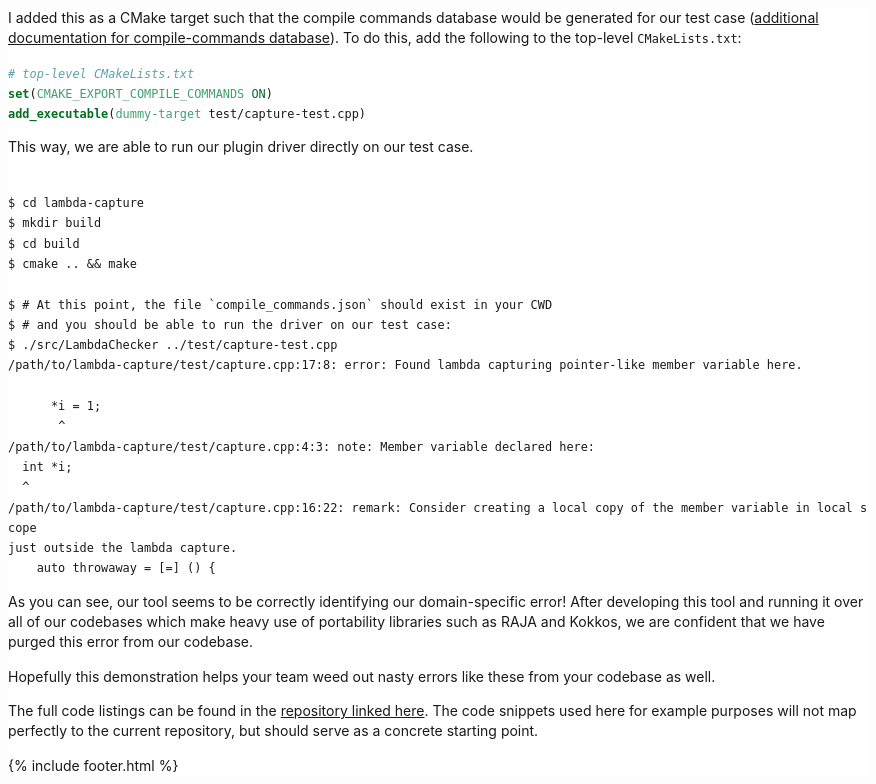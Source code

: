 I added this as a CMake target such that the compile commands database would be generated for
our test case ([additional documentation for compile-commands database](https://clang.llvm.org/docs/HowToSetupToolingForLLVM.html)).
To do this, add the following to the top-level `CMakeLists.txt`:

```cmake
# top-level CMakeLists.txt
set(CMAKE_EXPORT_COMPILE_COMMANDS ON)
add_executable(dummy-target test/capture-test.cpp)
```

This way, we are able to run our plugin driver directly on our test case.

```console

$ cd lambda-capture
$ mkdir build
$ cd build
$ cmake .. && make

$ # At this point, the file `compile_commands.json` should exist in your CWD
$ # and you should be able to run the driver on our test case:
$ ./src/LambdaChecker ../test/capture-test.cpp
/path/to/lambda-capture/test/capture.cpp:17:8: error: Found lambda capturing pointer-like member variable here.

      *i = 1;
       ^
/path/to/lambda-capture/test/capture.cpp:4:3: note: Member variable declared here:
  int *i;
  ^
/path/to/lambda-capture/test/capture.cpp:16:22: remark: Consider creating a local copy of the member variable in local scope
just outside the lambda capture.
    auto throwaway = [=] () {

```

As you can see, our tool seems to be correctly identifying our domain-specific error!
After developing this tool and running it over all of our codebases which make heavy use of portability
libraries such as RAJA and Kokkos, we are confident that we have purged this error from our
codebase.

Hopefully this demonstration helps your team weed out nasty errors like these from your codebase as well.

The full code listings can be found in the [repository linked here](https://github.com/ashermancinelli/lambda-capture-checker).
The code snippets used here for example purposes will not map perfectly to the current repository, but should
serve as a concrete starting point.

{% include footer.html %}
